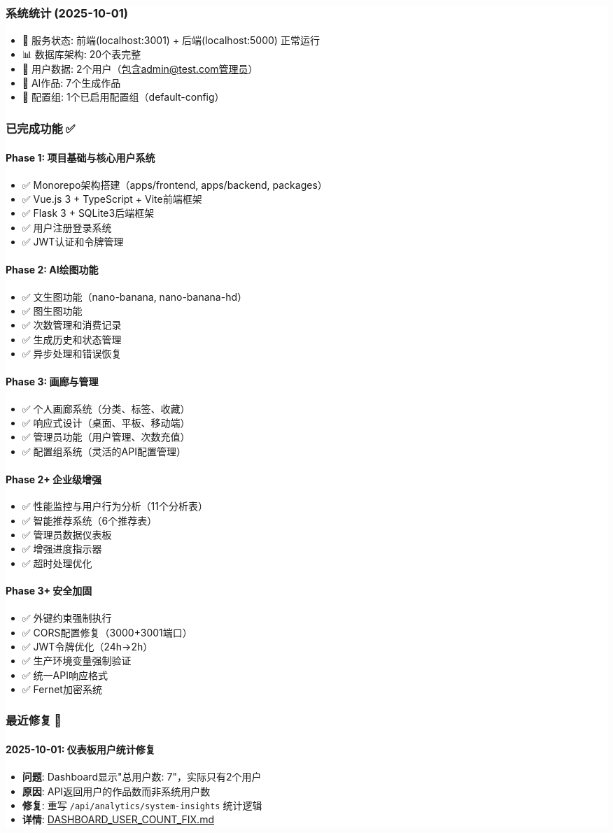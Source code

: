 ### 系统统计 (2025-10-01)
- 🚀 服务状态: 前端(localhost:3001) + 后端(localhost:5000) 正常运行
- 📊 数据库架构: 20个表完整
- 👥 用户数据: 2个用户（包含admin@test.com管理员）
- 🎨 AI作品: 7个生成作品
- 🔧 配置组: 1个已启用配置组（default-config）

### 已完成功能 ✅

#### Phase 1: 项目基础与核心用户系统
- ✅ Monorepo架构搭建（apps/frontend, apps/backend, packages）
- ✅ Vue.js 3 + TypeScript + Vite前端框架
- ✅ Flask 3 + SQLite3后端框架
- ✅ 用户注册登录系统
- ✅ JWT认证和令牌管理

#### Phase 2: AI绘图功能
- ✅ 文生图功能（nano-banana, nano-banana-hd）
- ✅ 图生图功能
- ✅ 次数管理和消费记录
- ✅ 生成历史和状态管理
- ✅ 异步处理和错误恢复

#### Phase 3: 画廊与管理
- ✅ 个人画廊系统（分类、标签、收藏）
- ✅ 响应式设计（桌面、平板、移动端）
- ✅ 管理员功能（用户管理、次数充值）
- ✅ 配置组系统（灵活的API配置管理）

#### Phase 2+ 企业级增强
- ✅ 性能监控与用户行为分析（11个分析表）
- ✅ 智能推荐系统（6个推荐表）
- ✅ 管理员数据仪表板
- ✅ 增强进度指示器
- ✅ 超时处理优化

#### Phase 3+ 安全加固
- ✅ 外键约束强制执行
- ✅ CORS配置修复（3000+3001端口）
- ✅ JWT令牌优化（24h→2h）
- ✅ 生产环境变量强制验证
- ✅ 统一API响应格式
- ✅ Fernet加密系统

### 最近修复 🐛

#### 2025-10-01: 仪表板用户统计修复
- **问题**: Dashboard显示"总用户数: 7"，实际只有2个用户
- **原因**: API返回用户的作品数而非系统用户数
- **修复**: 重写 `/api/analytics/system-insights` 统计逻辑
- **详情**: [DASHBOARD_USER_COUNT_FIX.md](./DASHBOARD_USER_COUNT_FIX.md)
